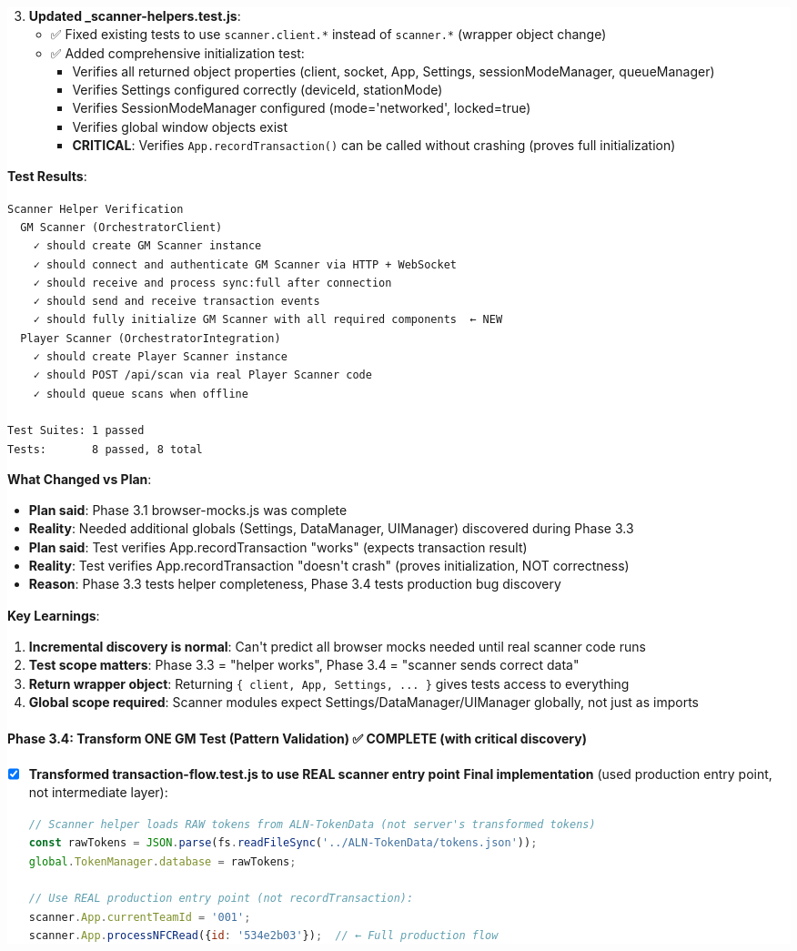 3. **Updated _scanner-helpers.test.js**:
   - ✅ Fixed existing tests to use `scanner.client.*` instead of `scanner.*` (wrapper object change)
   - ✅ Added comprehensive initialization test:
     - Verifies all returned object properties (client, socket, App, Settings, sessionModeManager, queueManager)
     - Verifies Settings configured correctly (deviceId, stationMode)
     - Verifies SessionModeManager configured (mode='networked', locked=true)
     - Verifies global window objects exist
     - **CRITICAL**: Verifies `App.recordTransaction()` can be called without crashing (proves full initialization)

**Test Results**:
```
Scanner Helper Verification
  GM Scanner (OrchestratorClient)
    ✓ should create GM Scanner instance
    ✓ should connect and authenticate GM Scanner via HTTP + WebSocket
    ✓ should receive and process sync:full after connection
    ✓ should send and receive transaction events
    ✓ should fully initialize GM Scanner with all required components  ← NEW
  Player Scanner (OrchestratorIntegration)
    ✓ should create Player Scanner instance
    ✓ should POST /api/scan via real Player Scanner code
    ✓ should queue scans when offline

Test Suites: 1 passed
Tests:       8 passed, 8 total
```

**What Changed vs Plan**:
- **Plan said**: Phase 3.1 browser-mocks.js was complete
- **Reality**: Needed additional globals (Settings, DataManager, UIManager) discovered during Phase 3.3
- **Plan said**: Test verifies App.recordTransaction "works" (expects transaction result)
- **Reality**: Test verifies App.recordTransaction "doesn't crash" (proves initialization, NOT correctness)
- **Reason**: Phase 3.3 tests helper completeness, Phase 3.4 tests production bug discovery

**Key Learnings**:
1. **Incremental discovery is normal**: Can't predict all browser mocks needed until real scanner code runs
2. **Test scope matters**: Phase 3.3 = "helper works", Phase 3.4 = "scanner sends correct data"
3. **Return wrapper object**: Returning `{ client, App, Settings, ... }` gives tests access to everything
4. **Global scope required**: Scanner modules expect Settings/DataManager/UIManager globally, not just as imports

#### Phase 3.4: Transform ONE GM Test (Pattern Validation) ✅ COMPLETE (with critical discovery)
- [x] **Transformed transaction-flow.test.js to use REAL scanner entry point**
**Final implementation** (used production entry point, not intermediate layer):
  ```javascript
  // Scanner helper loads RAW tokens from ALN-TokenData (not server's transformed tokens)
  const rawTokens = JSON.parse(fs.readFileSync('../ALN-TokenData/tokens.json'));
  global.TokenManager.database = rawTokens;

  // Use REAL production entry point (not recordTransaction):
  scanner.App.currentTeamId = '001';
  scanner.App.processNFCRead({id: '534e2b03'});  // ← Full production flow
  ```
